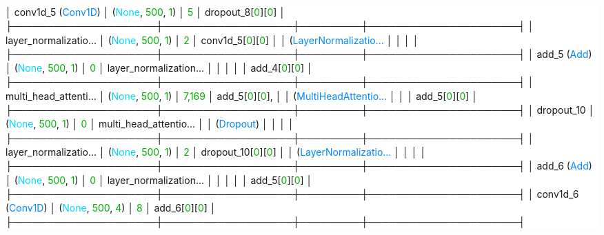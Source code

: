 │ conv1d_5 (<span style="color: #0087ff; text-decoration-color: #0087ff">Conv1D</span>)   │ (<span style="color: #00d7ff; text-decoration-color: #00d7ff">None</span>, <span style="color: #00af00; text-decoration-color: #00af00">500</span>, <span style="color: #00af00; text-decoration-color: #00af00">1</span>)    │       <span style="color: #00af00; text-decoration-color: #00af00">5</span> │ dropout_8[<span style="color: #00af00; text-decoration-color: #00af00">0</span>][<span style="color: #00af00; text-decoration-color: #00af00">0</span>]      │
├─────────────────────┼───────────────────┼─────────┼──────────────────────┤
│ layer_normalizatio… │ (<span style="color: #00d7ff; text-decoration-color: #00d7ff">None</span>, <span style="color: #00af00; text-decoration-color: #00af00">500</span>, <span style="color: #00af00; text-decoration-color: #00af00">1</span>)    │       <span style="color: #00af00; text-decoration-color: #00af00">2</span> │ conv1d_5[<span style="color: #00af00; text-decoration-color: #00af00">0</span>][<span style="color: #00af00; text-decoration-color: #00af00">0</span>]       │
│ (<span style="color: #0087ff; text-decoration-color: #0087ff">LayerNormalizatio…</span> │                   │         │                      │
├─────────────────────┼───────────────────┼─────────┼──────────────────────┤
│ add_5 (<span style="color: #0087ff; text-decoration-color: #0087ff">Add</span>)         │ (<span style="color: #00d7ff; text-decoration-color: #00d7ff">None</span>, <span style="color: #00af00; text-decoration-color: #00af00">500</span>, <span style="color: #00af00; text-decoration-color: #00af00">1</span>)    │       <span style="color: #00af00; text-decoration-color: #00af00">0</span> │ layer_normalization… │
│                     │                   │         │ add_4[<span style="color: #00af00; text-decoration-color: #00af00">0</span>][<span style="color: #00af00; text-decoration-color: #00af00">0</span>]          │
├─────────────────────┼───────────────────┼─────────┼──────────────────────┤
│ multi_head_attenti… │ (<span style="color: #00d7ff; text-decoration-color: #00d7ff">None</span>, <span style="color: #00af00; text-decoration-color: #00af00">500</span>, <span style="color: #00af00; text-decoration-color: #00af00">1</span>)    │   <span style="color: #00af00; text-decoration-color: #00af00">7,169</span> │ add_5[<span style="color: #00af00; text-decoration-color: #00af00">0</span>][<span style="color: #00af00; text-decoration-color: #00af00">0</span>],         │
│ (<span style="color: #0087ff; text-decoration-color: #0087ff">MultiHeadAttentio…</span> │                   │         │ add_5[<span style="color: #00af00; text-decoration-color: #00af00">0</span>][<span style="color: #00af00; text-decoration-color: #00af00">0</span>]          │
├─────────────────────┼───────────────────┼─────────┼──────────────────────┤
│ dropout_10          │ (<span style="color: #00d7ff; text-decoration-color: #00d7ff">None</span>, <span style="color: #00af00; text-decoration-color: #00af00">500</span>, <span style="color: #00af00; text-decoration-color: #00af00">1</span>)    │       <span style="color: #00af00; text-decoration-color: #00af00">0</span> │ multi_head_attentio… │
│ (<span style="color: #0087ff; text-decoration-color: #0087ff">Dropout</span>)           │                   │         │                      │
├─────────────────────┼───────────────────┼─────────┼──────────────────────┤
│ layer_normalizatio… │ (<span style="color: #00d7ff; text-decoration-color: #00d7ff">None</span>, <span style="color: #00af00; text-decoration-color: #00af00">500</span>, <span style="color: #00af00; text-decoration-color: #00af00">1</span>)    │       <span style="color: #00af00; text-decoration-color: #00af00">2</span> │ dropout_10[<span style="color: #00af00; text-decoration-color: #00af00">0</span>][<span style="color: #00af00; text-decoration-color: #00af00">0</span>]     │
│ (<span style="color: #0087ff; text-decoration-color: #0087ff">LayerNormalizatio…</span> │                   │         │                      │
├─────────────────────┼───────────────────┼─────────┼──────────────────────┤
│ add_6 (<span style="color: #0087ff; text-decoration-color: #0087ff">Add</span>)         │ (<span style="color: #00d7ff; text-decoration-color: #00d7ff">None</span>, <span style="color: #00af00; text-decoration-color: #00af00">500</span>, <span style="color: #00af00; text-decoration-color: #00af00">1</span>)    │       <span style="color: #00af00; text-decoration-color: #00af00">0</span> │ layer_normalization… │
│                     │                   │         │ add_5[<span style="color: #00af00; text-decoration-color: #00af00">0</span>][<span style="color: #00af00; text-decoration-color: #00af00">0</span>]          │
├─────────────────────┼───────────────────┼─────────┼──────────────────────┤
│ conv1d_6 (<span style="color: #0087ff; text-decoration-color: #0087ff">Conv1D</span>)   │ (<span style="color: #00d7ff; text-decoration-color: #00d7ff">None</span>, <span style="color: #00af00; text-decoration-color: #00af00">500</span>, <span style="color: #00af00; text-decoration-color: #00af00">4</span>)    │       <span style="color: #00af00; text-decoration-color: #00af00">8</span> │ add_6[<span style="color: #00af00; text-decoration-color: #00af00">0</span>][<span style="color: #00af00; text-decoration-color: #00af00">0</span>]          │
├─────────────────────┼───────────────────┼─────────┼──────────────────────┤